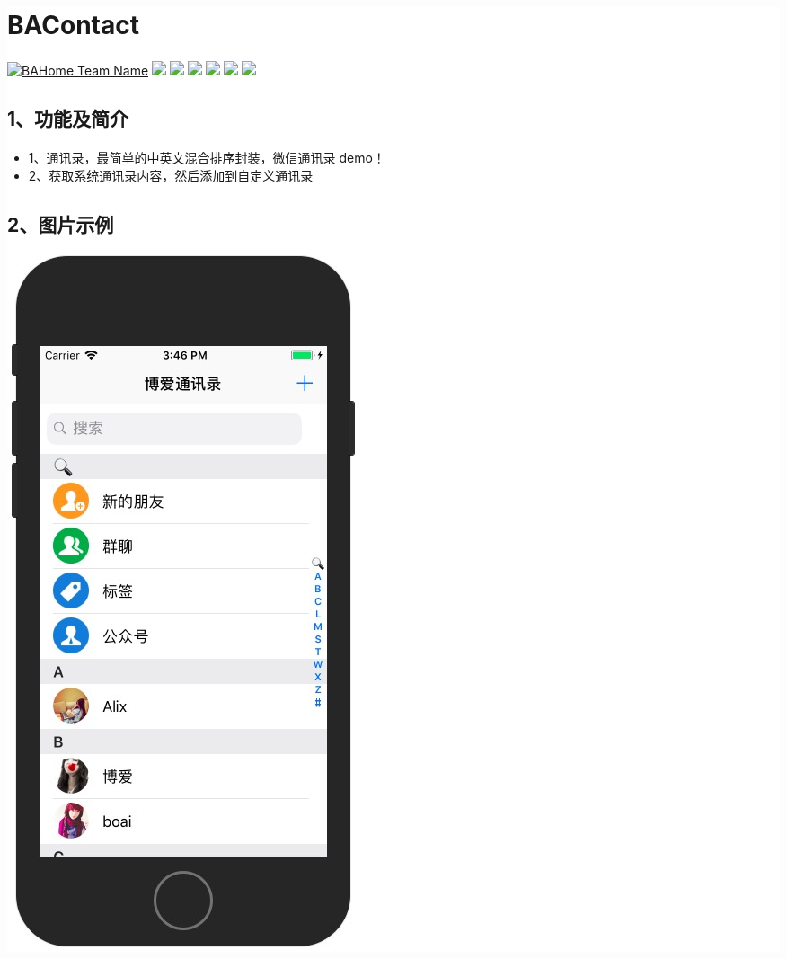 # BAContact

[![BAHome Team Name](https://img.shields.io/badge/Team-BAHome-brightgreen.svg?style=flat)](https://github.com/BAHome "BAHome Team")
![](https://img.shields.io/badge/platform-iOS-red.svg) ![](https://img.shields.io/badge/language-Objective--C-orange.svg) 
![](https://img.shields.io/badge/license-MIT%20License-brightgreen.svg) 
![](https://img.shields.io/cocoapods/v/BAContact.svg?style=flat) ![](https://img.shields.io/cocoapods/dt/BAContact.svg
)  [![](https://img.shields.io/badge/微博-博爱1616-red.svg)](http://weibo.com/538298123)

## 1、功能及简介
* 1、通讯录，最简单的中英文混合排序封装，微信通讯录 demo！<br>
* 2、获取系统通讯录内容，然后添加到自定义通讯录<br>

## 2、图片示例
![BAContact1.png](https://github.com/BAHome/BAContact/blob/master/Images/BAContact1.png)